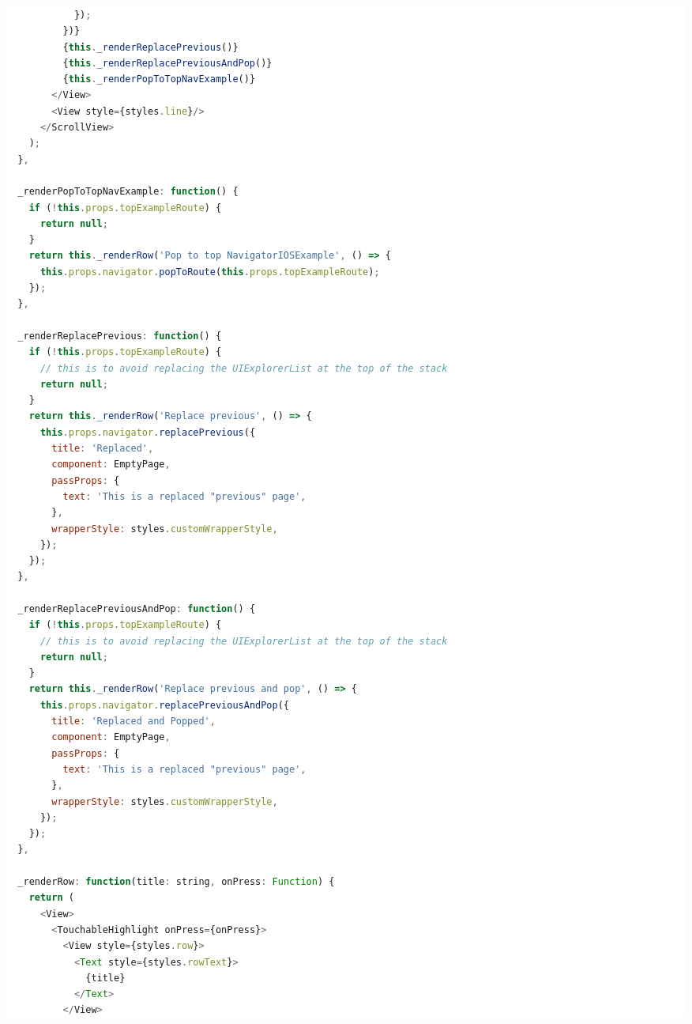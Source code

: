 ```javascript
            });
          })}
          {this._renderReplacePrevious()}
          {this._renderReplacePreviousAndPop()}
          {this._renderPopToTopNavExample()}
        </View>
        <View style={styles.line}/>
      </ScrollView>
    );
  },

  _renderPopToTopNavExample: function() {
    if (!this.props.topExampleRoute) {
      return null;
    }
    return this._renderRow('Pop to top NavigatorIOSExample', () => {
      this.props.navigator.popToRoute(this.props.topExampleRoute);
    });
  },

  _renderReplacePrevious: function() {
    if (!this.props.topExampleRoute) {
      // this is to avoid replacing the UIExplorerList at the top of the stack
      return null;
    }
    return this._renderRow('Replace previous', () => {
      this.props.navigator.replacePrevious({
        title: 'Replaced',
        component: EmptyPage,
        passProps: {
          text: 'This is a replaced "previous" page',
        },
        wrapperStyle: styles.customWrapperStyle,
      });
    });
  },

  _renderReplacePreviousAndPop: function() {
    if (!this.props.topExampleRoute) {
      // this is to avoid replacing the UIExplorerList at the top of the stack
      return null;
    }
    return this._renderRow('Replace previous and pop', () => {
      this.props.navigator.replacePreviousAndPop({
        title: 'Replaced and Popped',
        component: EmptyPage,
        passProps: {
          text: 'This is a replaced "previous" page',
        },
        wrapperStyle: styles.customWrapperStyle,
      });
    });
  },

  _renderRow: function(title: string, onPress: Function) {
    return (
      <View>
        <TouchableHighlight onPress={onPress}>
          <View style={styles.row}>
            <Text style={styles.rowText}>
              {title}
            </Text>
          </View>
```